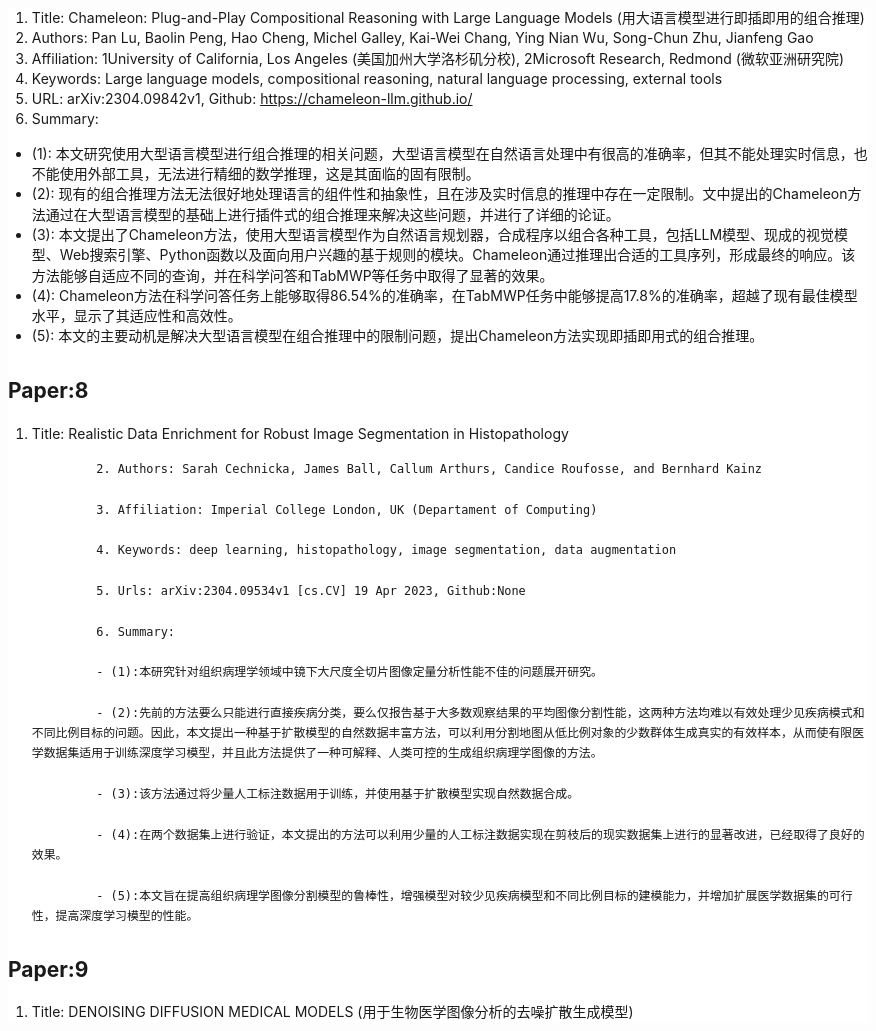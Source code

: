 


1. Title: Chameleon: Plug-and-Play Compositional Reasoning with Large Language Models (用大语言模型进行即插即用的组合推理)
2. Authors: Pan Lu, Baolin Peng, Hao Cheng, Michel Galley, Kai-Wei Chang, Ying Nian Wu, Song-Chun Zhu, Jianfeng Gao
3. Affiliation: 1University of California, Los Angeles (美国加州大学洛杉矶分校), 2Microsoft Research, Redmond (微软亚洲研究院)
4. Keywords: Large language models, compositional reasoning, natural language processing, external tools
5. URL: arXiv:2304.09842v1, Github: https://chameleon-llm.github.io/
6. Summary:
- (1): 本文研究使用大型语言模型进行组合推理的相关问题，大型语言模型在自然语言处理中有很高的准确率，但其不能处理实时信息，也不能使用外部工具，无法进行精细的数学推理，这是其面临的固有限制。
- (2): 现有的组合推理方法无法很好地处理语言的组件性和抽象性，且在涉及实时信息的推理中存在一定限制。文中提出的Chameleon方法通过在大型语言模型的基础上进行插件式的组合推理来解决这些问题，并进行了详细的论证。
- (3): 本文提出了Chameleon方法，使用大型语言模型作为自然语言规划器，合成程序以组合各种工具，包括LLM模型、现成的视觉模型、Web搜索引擎、Python函数以及面向用户兴趣的基于规则的模块。Chameleon通过推理出合适的工具序列，形成最终的响应。该方法能够自适应不同的查询，并在科学问答和TabMWP等任务中取得了显著的效果。
- (4): Chameleon方法在科学问答任务上能够取得86.54%的准确率，在TabMWP任务中能够提高17.8%的准确率，超越了现有最佳模型水平，显示了其适应性和高效性。
- (5): 本文的主要动机是解决大型语言模型在组合推理中的限制问题，提出Chameleon方法实现即插即用式的组合推理。




 ## Paper:8




1. Title: Realistic Data Enrichment for Robust Image Segmentation in Histopathology

                2. Authors: Sarah Cechnicka, James Ball, Callum Arthurs, Candice Roufosse, and Bernhard Kainz

                3. Affiliation: Imperial College London, UK (Departament of Computing)

                4. Keywords: deep learning, histopathology, image segmentation, data augmentation

                5. Urls: arXiv:2304.09534v1 [cs.CV] 19 Apr 2023, Github:None

                6. Summary: 

                - (1):本研究针对组织病理学领域中镜下大尺度全切片图像定量分析性能不佳的问题展开研究。

                - (2):先前的方法要么只能进行直接疾病分类，要么仅报告基于大多数观察结果的平均图像分割性能，这两种方法均难以有效处理少见疾病模式和不同比例目标的问题。因此，本文提出一种基于扩散模型的自然数据丰富方法，可以利用分割地图从低比例对象的少数群体生成真实的有效样本，从而使有限医学数据集适用于训练深度学习模型，并且此方法提供了一种可解释、人类可控的生成组织病理学图像的方法。

                - (3):该方法通过将少量人工标注数据用于训练，并使用基于扩散模型实现自然数据合成。

                - (4):在两个数据集上进行验证，本文提出的方法可以利用少量的人工标注数据实现在剪枝后的现实数据集上进行的显著改进，已经取得了良好的效果。

                - (5):本文旨在提高组织病理学图像分割模型的鲁棒性，增强模型对较少见疾病模型和不同比例目标的建模能力，并增加扩展医学数据集的可行性，提高深度学习模型的性能。




 ## Paper:9




1. Title: DENOISING DIFFUSION MEDICAL MODELS (用于生物医学图像分析的去噪扩散生成模型)
